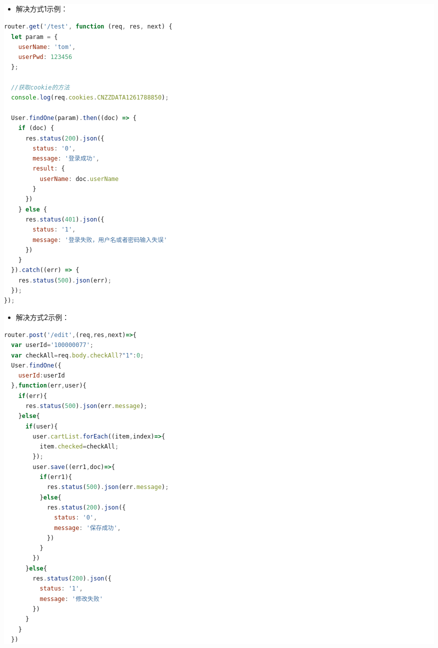 - 解决方式1示例：
```javascript
router.get('/test', function (req, res, next) {  
  let param = {  
    userName: 'tom',  
    userPwd: 123456  
  };  
  
  //获取cookie的方法  
  console.log(req.cookies.CNZZDATA1261788850);  
  
  User.findOne(param).then((doc) => {  
    if (doc) {  
      res.status(200).json({  
        status: '0',  
        message: '登录成功',  
        result: {  
          userName: doc.userName  
        }  
      })  
    } else {  
      res.status(401).json({  
        status: '1',  
        message: '登录失败，用户名或者密码输入失误'  
      })  
    }  
  }).catch((err) => {  
    res.status(500).json(err);  
  });  
});  
```

- 解决方式2示例：
```javascript
router.post('/edit',(req,res,next)=>{  
  var userId='100000077';  
  var checkAll=req.body.checkAll?"1":0;  
  User.findOne({  
    userId:userId  
  },function(err,user){  
    if(err){  
      res.status(500).json(err.message);  
    }else{  
      if(user){  
        user.cartList.forEach((item,index)=>{  
          item.checked=checkAll;  
        });  
        user.save((err1,doc)=>{  
          if(err1){  
            res.status(500).json(err.message);  
          }else{  
            res.status(200).json({  
              status: '0',  
              message: '保存成功',  
            })  
          }  
        })  
      }else{  
        res.status(200).json({  
          status: '1',  
          message: '修改失败'  
        })  
      }  
    }  
  })  
```
